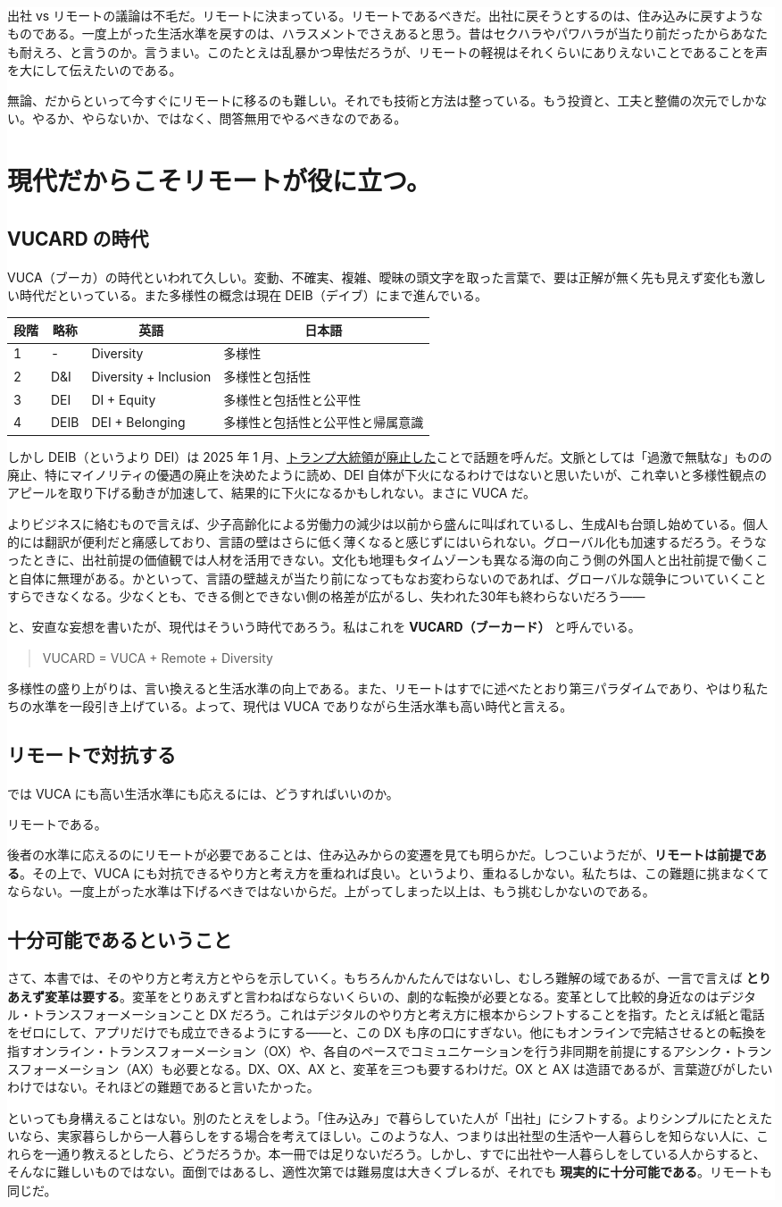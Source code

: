 出社 vs リモートの議論は不毛だ。リモートに決まっている。リモートであるべきだ。出社に戻そうとするのは、住み込みに戻すようなものである。一度上がった生活水準を戻すのは、ハラスメントでさえあると思う。昔はセクハラやパワハラが当たり前だったからあなたも耐えろ、と言うのか。言うまい。このたとえは乱暴かつ卑怯だろうが、リモートの軽視はそれくらいにありえないことであることを声を大にして伝えたいのである。

無論、だからといって今すぐにリモートに移るのも難しい。それでも技術と方法は整っている。もう投資と、工夫と整備の次元でしかない。やるか、やらないか、ではなく、問答無用でやるべきなのである。

# 現代だからこそリモートが役に立つ。

## VUCARD の時代
VUCA（ブーカ）の時代といわれて久しい。変動、不確実、複雑、曖昧の頭文字を取った言葉で、要は正解が無く先も見えず変化も激しい時代だといっている。また多様性の概念は現在 DEIB（デイブ）にまで進んでいる。

| 段階 | 略称 | 英語 | 日本語 | 
| ---- | ---- | ---- | ----|
| 1 | - | Diversity | 多様性 | 
| 2 | D&I | Diversity + Inclusion | 多様性と包括性 | 
| 3 | DEI | DI + Equity | 多様性と包括性と公平性 | 
| 4 | DEIB | DEI + Belonging | 多様性と包括性と公平性と帰属意識 | 

しかし DEIB（というより DEI）は 2025 年 1 月、[トランプ大統領が廃止した](https://www.whitehouse.gov/presidential-actions/2025/01/ending-radical-and-wasteful-government-dei-programs-and-preferencing/)ことで話題を呼んだ。文脈としては「過激で無駄な」ものの廃止、特にマイノリティの優遇の廃止を決めたように読め、DEI 自体が下火になるわけではないと思いたいが、これ幸いと多様性観点のアピールを取り下げる動きが加速して、結果的に下火になるかもしれない。まさに VUCA だ。

よりビジネスに絡むもので言えば、少子高齢化による労働力の減少は以前から盛んに叫ばれているし、生成AIも台頭し始めている。個人的には翻訳が便利だと痛感しており、言語の壁はさらに低く薄くなると感じずにはいられない。グローバル化も加速するだろう。そうなったときに、出社前提の価値観では人材を活用できない。文化も地理もタイムゾーンも異なる海の向こう側の外国人と出社前提で働くこと自体に無理がある。かといって、言語の壁越えが当たり前になってもなお変わらないのであれば、グローバルな競争についていくことすらできなくなる。少なくとも、できる側とできない側の格差が広がるし、失われた30年も終わらないだろう――

と、安直な妄想を書いたが、現代はそういう時代であろう。私はこれを **VUCARD（ブーカード）** と呼んでいる。

> VUCARD = VUCA + Remote + Diversity

多様性の盛り上がりは、言い換えると生活水準の向上である。また、リモートはすでに述べたとおり第三パラダイムであり、やはり私たちの水準を一段引き上げている。よって、現代は VUCA でありながら生活水準も高い時代と言える。

## リモートで対抗する
では VUCA にも高い生活水準にも応えるには、どうすればいいのか。

リモートである。

後者の水準に応えるのにリモートが必要であることは、住み込みからの変遷を見ても明らかだ。しつこいようだが、**リモートは前提である**。その上で、VUCA にも対抗できるやり方と考え方を重ねれば良い。というより、重ねるしかない。私たちは、この難題に挑まなくてならない。一度上がった水準は下げるべきではないからだ。上がってしまった以上は、もう挑むしかないのである。

## 十分可能であるということ
さて、本書では、そのやり方と考え方とやらを示していく。もちろんかんたんではないし、むしろ難解の域であるが、一言で言えば **とりあえず変革は要する**。変革をとりあえずと言わねばならないくらいの、劇的な転換が必要となる。変革として比較的身近なのはデジタル・トランスフォーメーションこと DX だろう。これはデジタルのやり方と考え方に根本からシフトすることを指す。たとえば紙と電話をゼロにして、アプリだけでも成立できるようにする――と、この DX も序の口にすぎない。他にもオンラインで完結させるとの転換を指すオンライン・トランスフォーメーション（OX）や、各自のペースでコミュニケーションを行う非同期を前提にするアシンク・トランスフォーメーション（AX）も必要となる。DX、OX、AX と、変革を三つも要するわけだ。OX と AX は造語であるが、言葉遊びがしたいわけではない。それほどの難題であると言いたかった。

といっても身構えることはない。別のたとえをしよう。「住み込み」で暮らしていた人が「出社」にシフトする。よりシンプルにたとえたいなら、実家暮らしから一人暮らしをする場合を考えてほしい。このような人、つまりは出社型の生活や一人暮らしを知らない人に、これらを一通り教えるとしたら、どうだろうか。本一冊では足りないだろう。しかし、すでに出社や一人暮らしをしている人からすると、そんなに難しいものではない。面倒ではあるし、適性次第では難易度は大きくブレるが、それでも **現実的に十分可能である**。リモートも同じだ。
